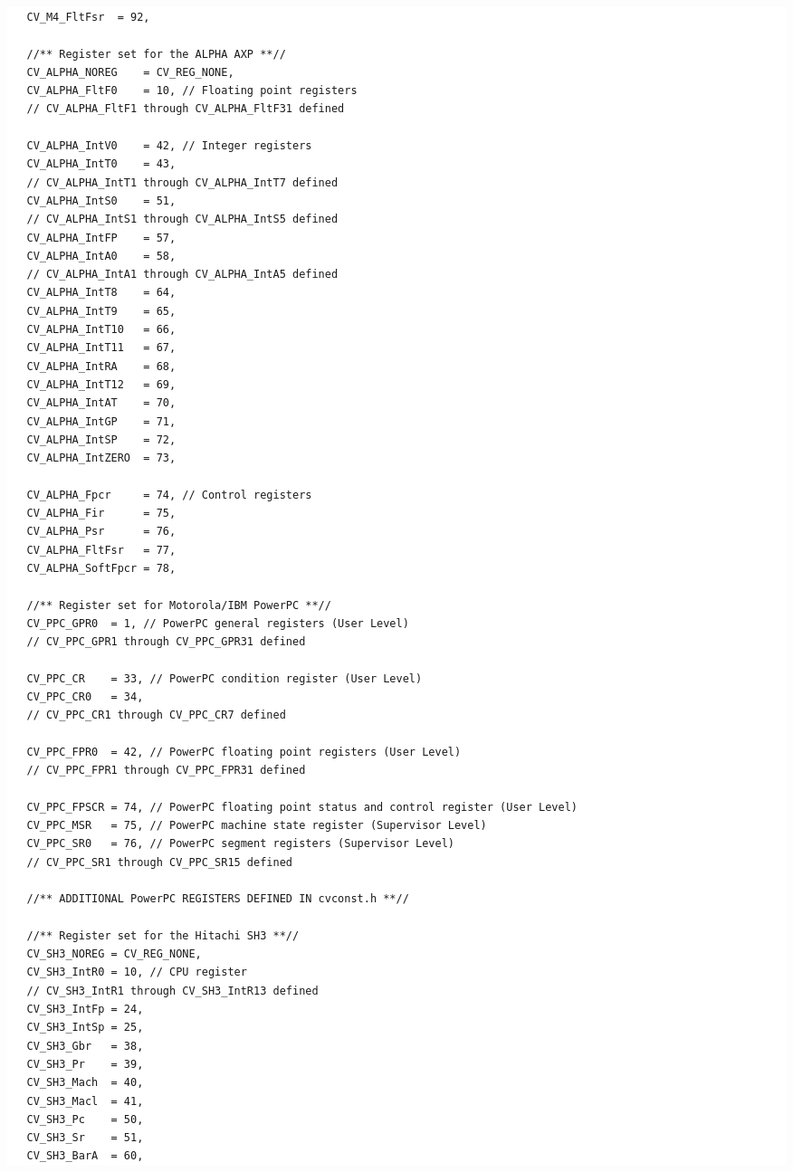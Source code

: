 ```cpp#  
   CV_M4_FltFsr  = 92,  
  
   //** Register set for the ALPHA AXP **//  
   CV_ALPHA_NOREG    = CV_REG_NONE,  
   CV_ALPHA_FltF0    = 10, // Floating point registers  
   // CV_ALPHA_FltF1 through CV_ALPHA_FltF31 defined  
  
   CV_ALPHA_IntV0    = 42, // Integer registers  
   CV_ALPHA_IntT0    = 43,  
   // CV_ALPHA_IntT1 through CV_ALPHA_IntT7 defined  
   CV_ALPHA_IntS0    = 51,  
   // CV_ALPHA_IntS1 through CV_ALPHA_IntS5 defined  
   CV_ALPHA_IntFP    = 57,  
   CV_ALPHA_IntA0    = 58,  
   // CV_ALPHA_IntA1 through CV_ALPHA_IntA5 defined  
   CV_ALPHA_IntT8    = 64,  
   CV_ALPHA_IntT9    = 65,  
   CV_ALPHA_IntT10   = 66,  
   CV_ALPHA_IntT11   = 67,  
   CV_ALPHA_IntRA    = 68,  
   CV_ALPHA_IntT12   = 69,  
   CV_ALPHA_IntAT    = 70,  
   CV_ALPHA_IntGP    = 71,  
   CV_ALPHA_IntSP    = 72,  
   CV_ALPHA_IntZERO  = 73,  
  
   CV_ALPHA_Fpcr     = 74, // Control registers  
   CV_ALPHA_Fir      = 75,  
   CV_ALPHA_Psr      = 76,  
   CV_ALPHA_FltFsr   = 77,  
   CV_ALPHA_SoftFpcr = 78,  
  
   //** Register set for Motorola/IBM PowerPC **//  
   CV_PPC_GPR0  = 1, // PowerPC general registers (User Level)  
   // CV_PPC_GPR1 through CV_PPC_GPR31 defined  
  
   CV_PPC_CR    = 33, // PowerPC condition register (User Level)  
   CV_PPC_CR0   = 34,  
   // CV_PPC_CR1 through CV_PPC_CR7 defined  
  
   CV_PPC_FPR0  = 42, // PowerPC floating point registers (User Level)  
   // CV_PPC_FPR1 through CV_PPC_FPR31 defined  
  
   CV_PPC_FPSCR = 74, // PowerPC floating point status and control register (User Level)  
   CV_PPC_MSR   = 75, // PowerPC machine state register (Supervisor Level)  
   CV_PPC_SR0   = 76, // PowerPC segment registers (Supervisor Level)  
   // CV_PPC_SR1 through CV_PPC_SR15 defined  
  
   //** ADDITIONAL PowerPC REGISTERS DEFINED IN cvconst.h **//  
  
   //** Register set for the Hitachi SH3 **//  
   CV_SH3_NOREG = CV_REG_NONE,  
   CV_SH3_IntR0 = 10, // CPU register  
   // CV_SH3_IntR1 through CV_SH3_IntR13 defined  
   CV_SH3_IntFp = 24,  
   CV_SH3_IntSp = 25,  
   CV_SH3_Gbr   = 38,  
   CV_SH3_Pr    = 39,  
   CV_SH3_Mach  = 40,  
   CV_SH3_Macl  = 41,  
   CV_SH3_Pc    = 50,  
   CV_SH3_Sr    = 51,  
   CV_SH3_BarA  = 60,  
```